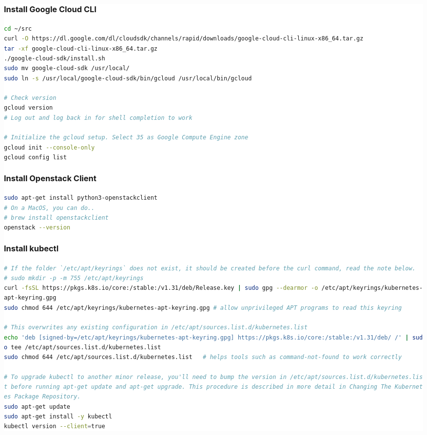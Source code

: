 ### Install Google Cloud CLI

```bash
cd ~/src
curl -O https://dl.google.com/dl/cloudsdk/channels/rapid/downloads/google-cloud-cli-linux-x86_64.tar.gz
tar -xf google-cloud-cli-linux-x86_64.tar.gz
./google-cloud-sdk/install.sh
sudo mv google-cloud-sdk /usr/local/
sudo ln -s /usr/local/google-cloud-sdk/bin/gcloud /usr/local/bin/gcloud

# Check version
gcloud version
# Log out and log back in for shell completion to work

# Initialize the gcloud setup. Select 35 as Google Compute Engine zone
gcloud init --console-only
gcloud config list
```

### Install Openstack Client

```bash
sudo apt-get install python3-openstackclient
# On a MacOS, you can do..
# brew install openstackclient
openstack --version
```

### Install kubectl

```bash
# If the folder `/etc/apt/keyrings` does not exist, it should be created before the curl command, read the note below.
# sudo mkdir -p -m 755 /etc/apt/keyrings
curl -fsSL https://pkgs.k8s.io/core:/stable:/v1.31/deb/Release.key | sudo gpg --dearmor -o /etc/apt/keyrings/kubernetes-apt-keyring.gpg
sudo chmod 644 /etc/apt/keyrings/kubernetes-apt-keyring.gpg # allow unprivileged APT programs to read this keyring

# This overwrites any existing configuration in /etc/apt/sources.list.d/kubernetes.list
echo 'deb [signed-by=/etc/apt/keyrings/kubernetes-apt-keyring.gpg] https://pkgs.k8s.io/core:/stable:/v1.31/deb/ /' | sudo tee /etc/apt/sources.list.d/kubernetes.list
sudo chmod 644 /etc/apt/sources.list.d/kubernetes.list   # helps tools such as command-not-found to work correctly

# To upgrade kubectl to another minor release, you'll need to bump the version in /etc/apt/sources.list.d/kubernetes.list before running apt-get update and apt-get upgrade. This procedure is described in more detail in Changing The Kubernetes Package Repository.
sudo apt-get update
sudo apt-get install -y kubectl
kubectl version --client=true
```

